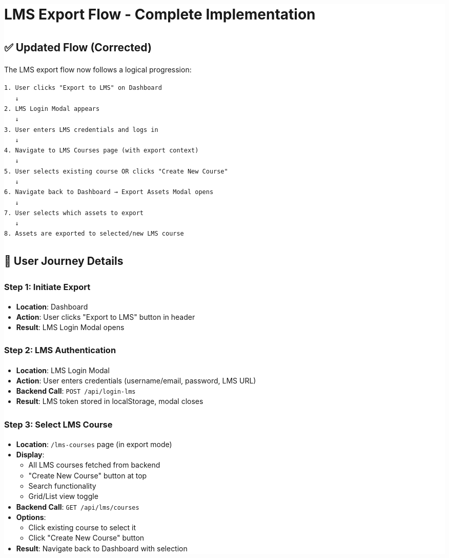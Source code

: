 # LMS Export Flow - Complete Implementation

## ✅ Updated Flow (Corrected)

The LMS export flow now follows a logical progression:

```
1. User clicks "Export to LMS" on Dashboard
   ↓
2. LMS Login Modal appears
   ↓
3. User enters LMS credentials and logs in
   ↓
4. Navigate to LMS Courses page (with export context)
   ↓
5. User selects existing course OR clicks "Create New Course"
   ↓
6. Navigate back to Dashboard → Export Assets Modal opens
   ↓
7. User selects which assets to export
   ↓
8. Assets are exported to selected/new LMS course
```

## 🎯 User Journey Details

### Step 1: Initiate Export
- **Location**: Dashboard
- **Action**: User clicks "Export to LMS" button in header
- **Result**: LMS Login Modal opens

### Step 2: LMS Authentication
- **Location**: LMS Login Modal
- **Action**: User enters credentials (username/email, password, LMS URL)
- **Backend Call**: `POST /api/login-lms`
- **Result**: LMS token stored in localStorage, modal closes

### Step 3: Select LMS Course
- **Location**: `/lms-courses` page (in export mode)
- **Display**: 
  - All LMS courses fetched from backend
  - "Create New Course" button at top
  - Search functionality
  - Grid/List view toggle
- **Backend Call**: `GET /api/lms/courses`
- **Options**:
  - Click existing course to select it
  - Click "Create New Course" button
- **Result**: Navigate back to Dashboard with selection
